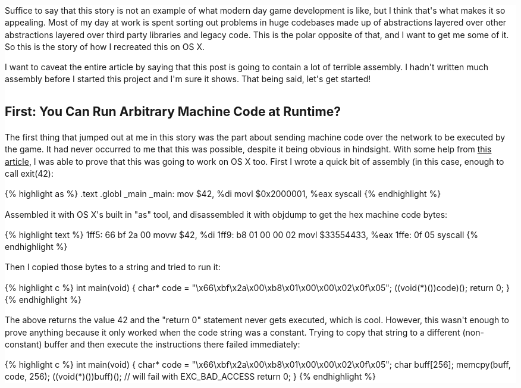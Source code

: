 Suffice to say that this story is not an example of what modern day game development is like, but I think that's what makes it so appealing. Most of my day at work is spent sorting out problems in huge codebases made up of abstractions layered over other abstractions layered over third party libraries and legacy code. This is the polar opposite of that, and I want to get me some of it. So this is the story of how I recreated this on OS X.

I want to caveat the entire article by saying that this post is going to contain a lot of terrible assembly. I hadn't written much assembly before I started this project and I'm sure it shows. That being said, let's get started!

## First: You Can Run Arbitrary Machine Code at Runtime? 

The first thing that jumped out at me in this story was the part about sending machine code over the network to be executed by the game. It had never occurred to me that this was possible, despite it being obvious in hindsight. With some help from [this article](http://www.vividmachines.com/shellcode/shellcode.html#linex1), I was able to prove that this was going to work on OS X too. First I wrote a quick bit of assembly (in this case, enough to call exit(42):

{% highlight as %}
.text
.globl _main
_main:
        mov $42, %di
        movl $0x2000001, %eax
        syscall
{% endhighlight %}

Assembled it with OS X's built in "as" tool, and disassembled it with objdump to get the hex machine code bytes:

{% highlight text %}
1ff5:	66 bf 2a 00 	movw	$42, %di
1ff9:	b8 01 00 00 02 	movl	$33554433, %eax
1ffe:	0f 05 	syscall
{% endhighlight %}

Then I copied those bytes to a string and tried to run it:

{% highlight c %}
int main(void)
{
    char* code = "\x66\xbf\x2a\x00\xb8\x01\x00\x00\x02\x0f\x05";
    ((void(*)())code)();
    return 0;
}
{% endhighlight %}

The above returns the value 42 and the "return 0" statement never gets executed, which is cool. However, this wasn't enough to prove anything because it only worked when the code string was a constant. Trying to copy that string to a different (non-constant) buffer and then execute the instructions there failed immediately: 

{% highlight c %}
int main(void)
{
    char* code = "\x66\xbf\x2a\x00\xb8\x01\x00\x00\x02\x0f\x05";
    char buff[256];
    memcpy(buff, code, 256);
    ((void(*)())buff)(); // will fail with EXC_BAD_ACCESS 
    return 0;
}
{% endhighlight %}
